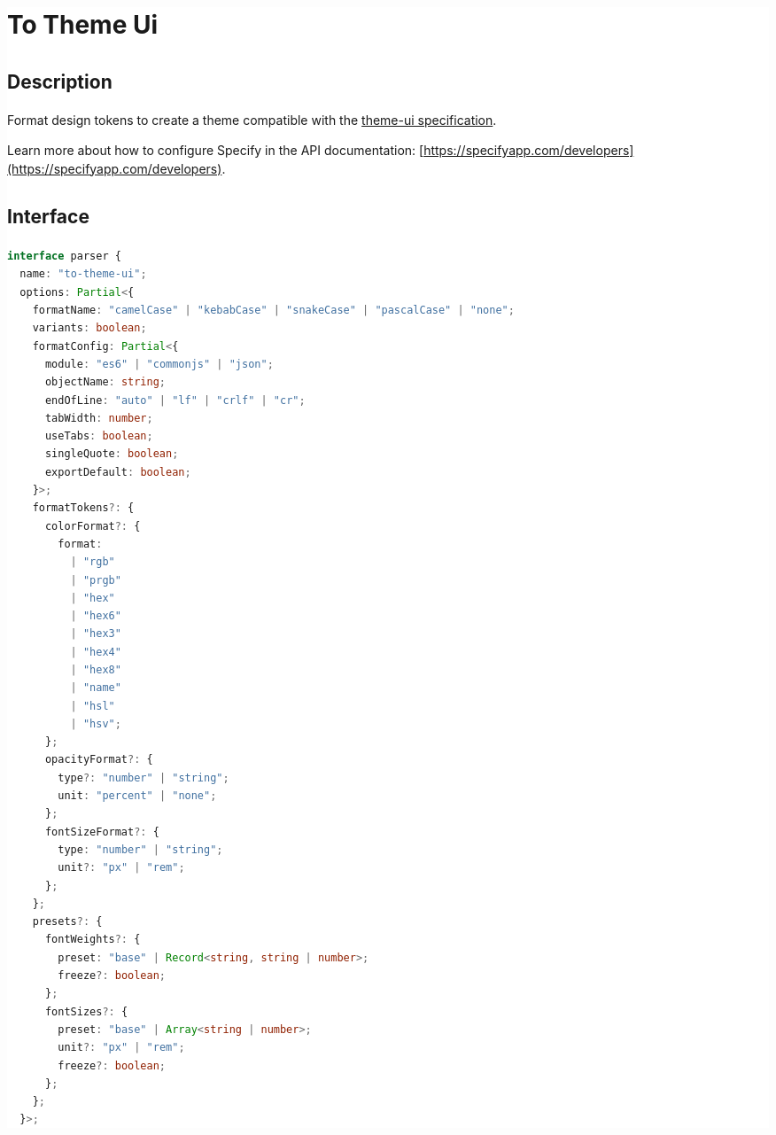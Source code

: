 # To Theme Ui

## Description

Format design tokens to create a theme compatible with the [theme-ui specification](https://theme-ui.com/theme-spec).

Learn more about how to configure Specify in the API documentation: [https://specifyapp.com/developers](https://specifyapp.com/developers).

## Interface

```ts
interface parser {
  name: "to-theme-ui";
  options: Partial<{
    formatName: "camelCase" | "kebabCase" | "snakeCase" | "pascalCase" | "none";
    variants: boolean;
    formatConfig: Partial<{
      module: "es6" | "commonjs" | "json";
      objectName: string;
      endOfLine: "auto" | "lf" | "crlf" | "cr";
      tabWidth: number;
      useTabs: boolean;
      singleQuote: boolean;
      exportDefault: boolean;
    }>;
    formatTokens?: {
      colorFormat?: {
        format:
          | "rgb"
          | "prgb"
          | "hex"
          | "hex6"
          | "hex3"
          | "hex4"
          | "hex8"
          | "name"
          | "hsl"
          | "hsv";
      };
      opacityFormat?: {
        type?: "number" | "string";
        unit: "percent" | "none";
      };
      fontSizeFormat?: {
        type: "number" | "string";
        unit?: "px" | "rem";
      };
    };
    presets?: {
      fontWeights?: {
        preset: "base" | Record<string, string | number>;
        freeze?: boolean;
      };
      fontSizes?: {
        preset: "base" | Array<string | number>;
        unit?: "px" | "rem";
        freeze?: boolean;
      };
    };
  }>;
```